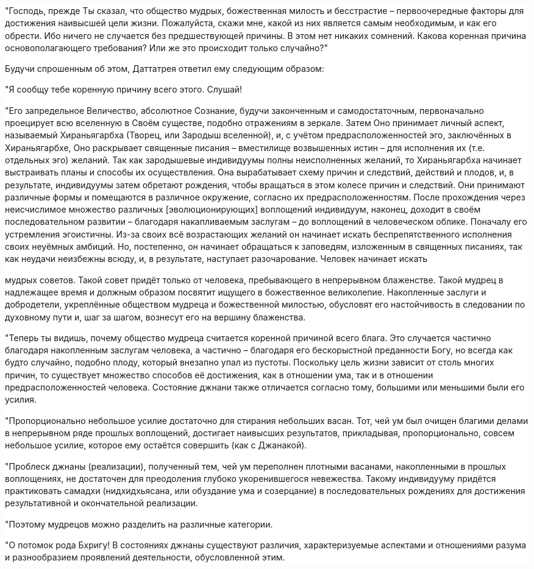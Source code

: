 "Господь, прежде Ты сказал, что общество мудрых, божественная милость и бесстрастие – первоочередные факторы для достижения наивысшей цели жизни. Пожалуйста, скажи мне, какой из них является самым необходимым, и как его обрести. Ибо ничего не случается без предшествующей причины. В этом нет никаких сомнений. Какова коренная причина основополагающего требования? Или же это происходит только случайно?"

Будучи спрошенным об этом, Даттатрея ответил ему следующим образом:

"Я сообщу тебе коренную причину всего этого. Слушай!

"Его запредельное Величество, абсолютное Сознание, будучи законченным и самодостаточным, первоначально проецирует всю вселенную в Своём существе, подобно отражениям в зеркале. Затем Оно принимает личный аспект, называемый Хираньягарбха (Творец, или Зародыш вселенной), и, с учётом предрасположенностей эго, заключённых в Хираньягарбхе, Оно раскрывает священные писания – вместилище возвышенных истин – для исполнения их (т.е. отдельных эго) желаний. Так как зародышевые индивидуумы полны неисполненных желаний, то Хираньягарбха начинает выстраивать планы и способы их осуществления. Она вырабатывает схему причин и следствий, действий и плодов, и, в результате, индивидуумы затем обретают рождения, чтобы вращаться в этом колесе причин и следствий. Они принимают различные формы и помещаются в различное окружение, согласно их предрасположенностям. После прохождения через неисчислимое множество различных [эволюционирующих] воплощений индивидуум, наконец, доходит в своём последовательном развитии – благодаря накапливаемым заслугам – до воплощений в человеческом облике. Поначалу его устремления эгоистичны. Из-за своих всё возрастающих желаний он начинает искать беспрепятственного исполнения своих неуёмных амбиций. Но, постепенно, он начинает обращаться к заповедям, изложенным в священных писаниях, так как неудачи неизбежны всюду, и, в результате, наступает разочарование. Человек начинает искать

мудрых советов. Такой совет придёт только от человека, пребывающего в непрерывном блаженстве. Такой мудрец в надлежащее время и должным образом посвятит ищущего в божественное великолепие. Накопленные заслуги и добродетели, укреплённые обществом мудреца и божественной милостью, обусловят его настойчивость в следовании по духовному пути и, шаг за шагом, вознесут его на вершину блаженства.

"Теперь ты видишь, почему общество мудреца считается коренной причиной всего блага. Это случается частично благодаря накопленным заслугам человека, а частично – благодаря его бескорыстной преданности Богу, но всегда как будто случайно, подобно плоду, который внезапно упал из пустоты. Поскольку цель жизни зависит от столь многих причин, то существует множество способов её достижения, как в отношении ума, так и в отношении предрасположенностей человека. Состояние джнани также отличается согласно тому, большими или меньшими были его усилия.

"Пропорционально небольшое усилие достаточно для стирания небольших васан. Тот, чей ум был очищен благими делами в непрерывном ряде прошлых воплощений, достигает наивысших результатов, прикладывая, пропорционально, совсем небольшое усилие, которое ему остаётся совершить (как с Джанакой).

"Проблеск джнаны (реализации), полученный тем, чей ум переполнен плотными васанами, накопленными в прошлых воплощениях, не достаточен для преодоления глубоко укоренившегося невежества. Такому индивидууму придётся практиковать самадхи (нидхидхьясана, или обуздание ума и созерцание) в последовательных рождениях для достижения результативной и окончательной реализации.

"Поэтому мудрецов можно разделить на различные категории.

"О потомок рода Бхригу! В состояниях джнаны существуют различия, характеризуемые аспектами и отношениями разума и разнообразием проявлений деятельности, обусловленной этим.
